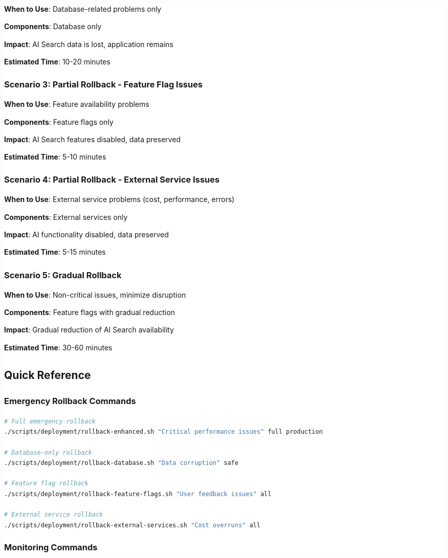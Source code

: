 **When to Use**: Database-related problems only

**Components**: Database only

**Impact**: AI Search data is lost, application remains

**Estimated Time**: 10-20 minutes

### Scenario 3: Partial Rollback - Feature Flag Issues

**When to Use**: Feature availability problems

**Components**: Feature flags only

**Impact**: AI Search features disabled, data preserved

**Estimated Time**: 5-10 minutes

### Scenario 4: Partial Rollback - External Service Issues

**When to Use**: External service problems (cost, performance, errors)

**Components**: External services only

**Impact**: AI functionality disabled, data preserved

**Estimated Time**: 5-15 minutes

### Scenario 5: Gradual Rollback

**When to Use**: Non-critical issues, minimize disruption

**Components**: Feature flags with gradual reduction

**Impact**: Gradual reduction of AI Search availability

**Estimated Time**: 30-60 minutes

## Quick Reference

### Emergency Rollback Commands

```bash
# Full emergency rollback
./scripts/deployment/rollback-enhanced.sh "Critical performance issues" full production

# Database-only rollback
./scripts/deployment/rollback-database.sh "Data corruption" safe

# Feature flag rollback
./scripts/deployment/rollback-feature-flags.sh "User feedback issues" all

# External service rollback
./scripts/deployment/rollback-external-services.sh "Cost overruns" all
```

### Monitoring Commands
